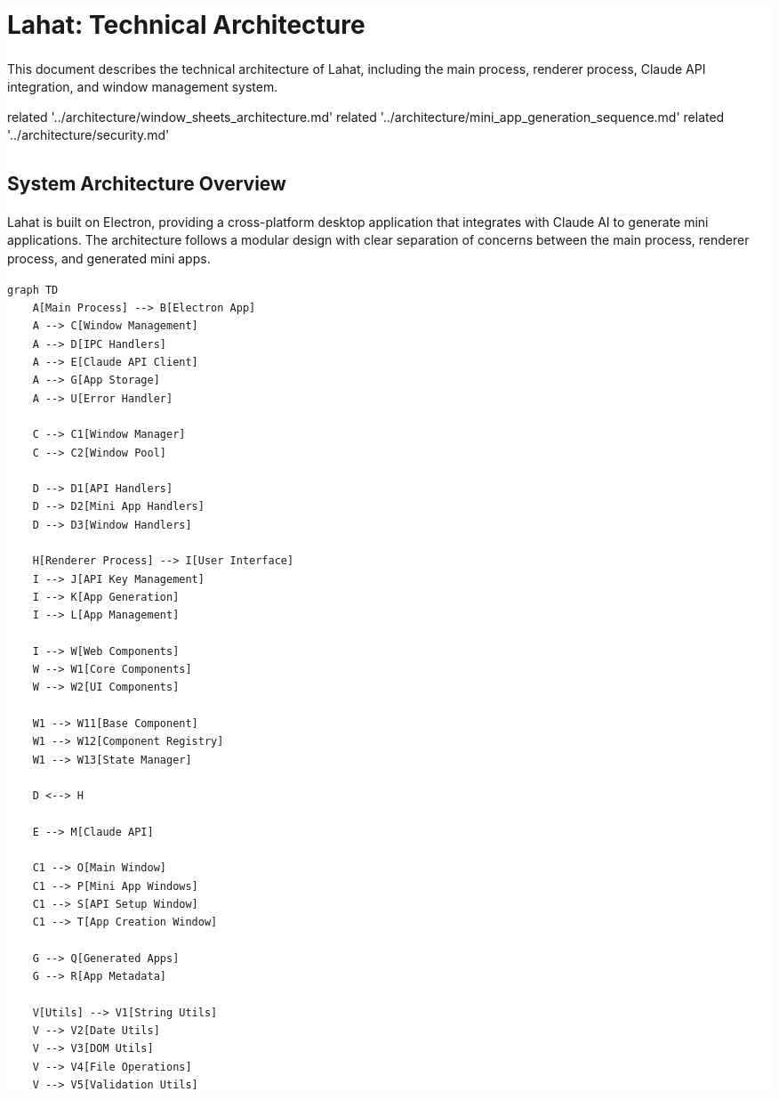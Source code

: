 # Lahat: Technical Architecture


This document describes the technical architecture of Lahat, including the main process, renderer process, Claude API integration, and window management system.



related '../architecture/window_sheets_architecture.md'
related '../architecture/mini_app_generation_sequence.md'
related '../architecture/security.md'


## System Architecture Overview

Lahat is built on Electron, providing a cross-platform desktop application that integrates with Claude AI to generate mini applications. The architecture follows a modular design with clear separation of concerns between the main process, renderer process, and generated mini apps.

```mermaid
graph TD
    A[Main Process] --> B[Electron App]
    A --> C[Window Management]
    A --> D[IPC Handlers]
    A --> E[Claude API Client]
    A --> G[App Storage]
    A --> U[Error Handler]
    
    C --> C1[Window Manager]
    C --> C2[Window Pool]
    
    D --> D1[API Handlers]
    D --> D2[Mini App Handlers]
    D --> D3[Window Handlers]
    
    H[Renderer Process] --> I[User Interface]
    I --> J[API Key Management]
    I --> K[App Generation]
    I --> L[App Management]
    
    I --> W[Web Components]
    W --> W1[Core Components]
    W --> W2[UI Components]
    
    W1 --> W11[Base Component]
    W1 --> W12[Component Registry]
    W1 --> W13[State Manager]
    
    D <--> H
    
    E --> M[Claude API]
    
    C1 --> O[Main Window]
    C1 --> P[Mini App Windows]
    C1 --> S[API Setup Window]
    C1 --> T[App Creation Window]
    
    G --> Q[Generated Apps]
    G --> R[App Metadata]
    
    V[Utils] --> V1[String Utils]
    V --> V2[Date Utils]
    V --> V3[DOM Utils]
    V --> V4[File Operations]
    V --> V5[Validation Utils]
```